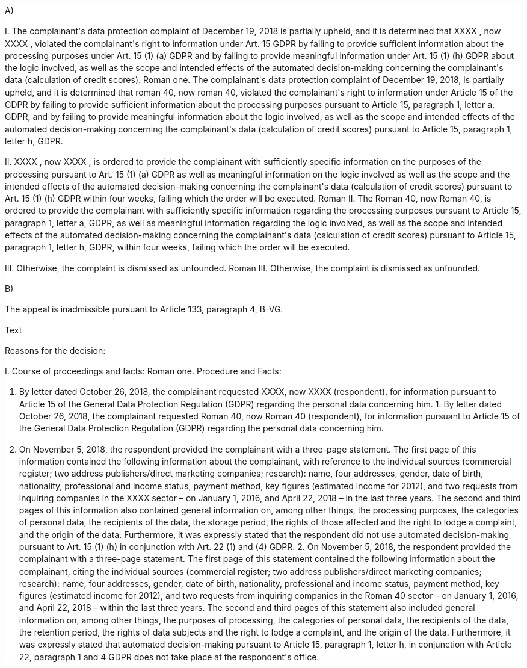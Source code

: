 A)

I. The complainant's data protection complaint of December 19, 2018 is partially upheld, and it is determined that XXXX , now XXXX , violated the complainant's right to information under Art. 15 GDPR by failing to provide sufficient information about the processing purposes under Art. 15 (1) (a) GDPR and by failing to provide meaningful information under Art. 15 (1) (h) GDPR about the logic involved, as well as the scope and intended effects of the automated decision-making concerning the complainant's data (calculation of credit scores). Roman one. The complainant's data protection complaint of December 19, 2018, is partially upheld, and it is determined that roman 40, now roman 40, violated the complainant's right to information under Article 15 of the GDPR by failing to provide sufficient information about the processing purposes pursuant to Article 15, paragraph 1, letter a, GDPR, and by failing to provide meaningful information about the logic involved, as well as the scope and intended effects of the automated decision-making concerning the complainant's data (calculation of credit scores) pursuant to Article 15, paragraph 1, letter h, GDPR.

II. XXXX , now XXXX , is ordered to provide the complainant with sufficiently specific information on the purposes of the processing pursuant to Art. 15 (1) (a) GDPR as well as meaningful information on the logic involved as well as the scope and the intended effects of the automated decision-making concerning the complainant's data (calculation of credit scores) pursuant to Art. 15 (1) (h) GDPR within four weeks, failing which the order will be executed. Roman II. The Roman 40, now Roman 40, is ordered to provide the complainant with sufficiently specific information regarding the processing purposes pursuant to Article 15, paragraph 1, letter a, GDPR, as well as meaningful information regarding the logic involved, as well as the scope and intended effects of the automated decision-making concerning the complainant's data (calculation of credit scores) pursuant to Article 15, paragraph 1, letter h, GDPR, within four weeks, failing which the order will be executed.

III. Otherwise, the complaint is dismissed as unfounded. Roman III. Otherwise, the complaint is dismissed as unfounded.

B)

The appeal is inadmissible pursuant to Article 133, paragraph 4, B-VG.

Text

Reasons for the decision:

I. Course of proceedings and facts: Roman one. Procedure and Facts:

1. By letter dated October 26, 2018, the complainant requested XXXX, now XXXX (respondent), for information pursuant to Article 15 of the General Data Protection Regulation (GDPR) regarding the personal data concerning him. 1. By letter dated October 26, 2018, the complainant requested Roman 40, now Roman 40 (respondent), for information pursuant to Article 15 of the General Data Protection Regulation (GDPR) regarding the personal data concerning him.

2. On November 5, 2018, the respondent provided the complainant with a three-page statement. The first page of this information contained the following information about the complainant, with reference to the individual sources (commercial register; two address publishers/direct marketing companies; research): name, four addresses, gender, date of birth, nationality, professional and income status, payment method, key figures (estimated income for 2012), and two requests from inquiring companies in the XXXX sector – on January 1, 2016, and April 22, 2018 – in the last three years. The second and third pages of this information also contained general information on, among other things, the processing purposes, the categories of personal data, the recipients of the data, the storage period, the rights of those affected and the right to lodge a complaint, and the origin of the data. Furthermore, it was expressly stated that the respondent did not use automated decision-making pursuant to Art. 15 (1) (h) in conjunction with Art. 22 (1) and (4) GDPR. 2. On November 5, 2018, the respondent provided the complainant with a three-page statement. The first page of this statement contained the following information about the complainant, citing the individual sources (commercial register; two address publishers/direct marketing companies; research): name, four addresses, gender, date of birth, nationality, professional and income status, payment method, key figures (estimated income for 2012), and two requests from inquiring companies in the Roman 40 sector – on January 1, 2016, and April 22, 2018 – within the last three years. The second and third pages of this statement also included general information on, among other things, the purposes of processing, the categories of personal data, the recipients of the data, the retention period, the rights of data subjects and the right to lodge a complaint, and the origin of the data. Furthermore, it was expressly stated that automated decision-making pursuant to Article 15, paragraph 1, letter h, in conjunction with Article 22, paragraph 1 and 4 GDPR does not take place at the respondent's office.
